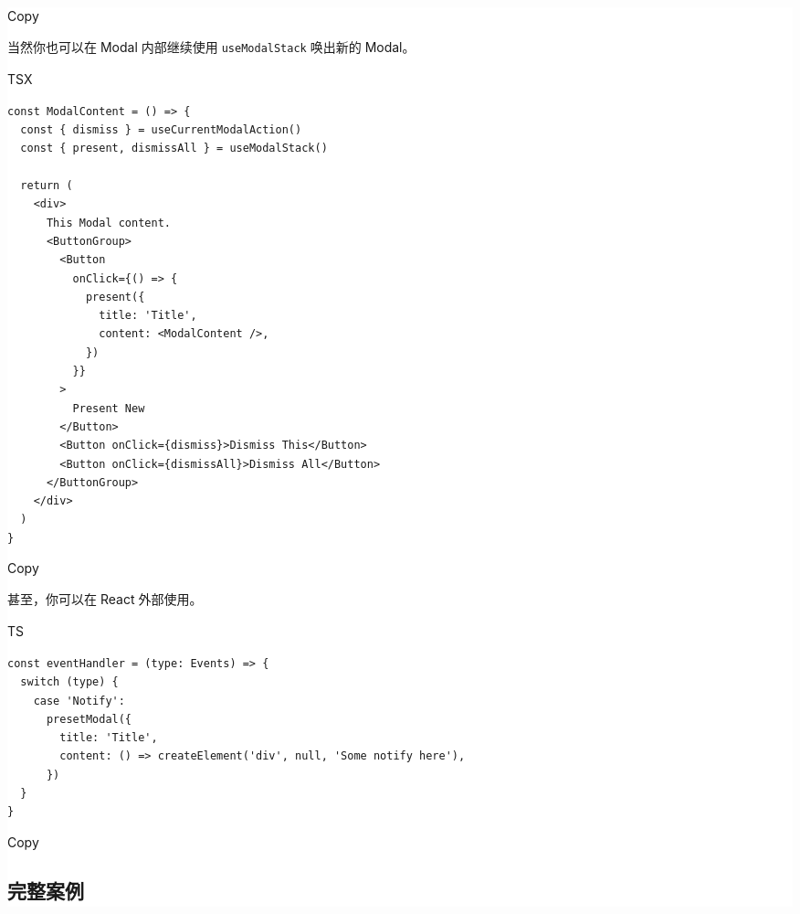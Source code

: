 Copy

当然你也可以在 Modal 内部继续使用 `useModalStack` 唤出新的 Modal。

TSX

```
const ModalContent = () => {
  const { dismiss } = useCurrentModalAction()
  const { present, dismissAll } = useModalStack()

  return (
    <div>
      This Modal content.
      <ButtonGroup>
        <Button
          onClick={() => {
            present({
              title: 'Title',
              content: <ModalContent />,
            })
          }}
        >
          Present New
        </Button>
        <Button onClick={dismiss}>Dismiss This</Button>
        <Button onClick={dismissAll}>Dismiss All</Button>
      </ButtonGroup>
    </div>
  )
}
```

Copy<video src="https://cdn.jsdelivr.net/gh/Innei/fancy-2023@main/2023/1028192458.mp4" control></video>

甚至，你可以在 React 外部使用。

TS

```
const eventHandler = (type: Events) => {
  switch (type) {
    case 'Notify':
      presetModal({
        title: 'Title',
        content: () => createElement('div', null, 'Some notify here'),
      })
  }
}
```

Copy

完整案例
----
